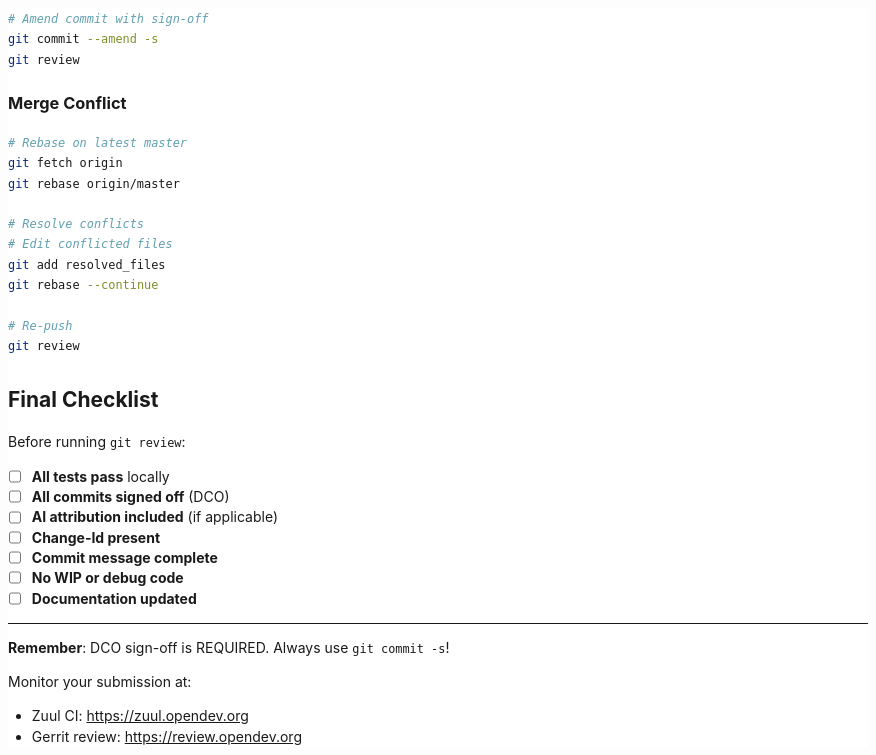 ```bash
# Amend commit with sign-off
git commit --amend -s
git review
```

### Merge Conflict

```bash
# Rebase on latest master
git fetch origin
git rebase origin/master

# Resolve conflicts
# Edit conflicted files
git add resolved_files
git rebase --continue

# Re-push
git review
```

## Final Checklist

Before running `git review`:

- [ ] **All tests pass** locally
- [ ] **All commits signed off** (DCO)
- [ ] **AI attribution included** (if applicable)
- [ ] **Change-Id present**
- [ ] **Commit message complete**
- [ ] **No WIP or debug code**
- [ ] **Documentation updated**

---

**Remember**: DCO sign-off is REQUIRED. Always use `git commit -s`!

Monitor your submission at:
- Zuul CI: https://zuul.opendev.org
- Gerrit review: https://review.opendev.org
